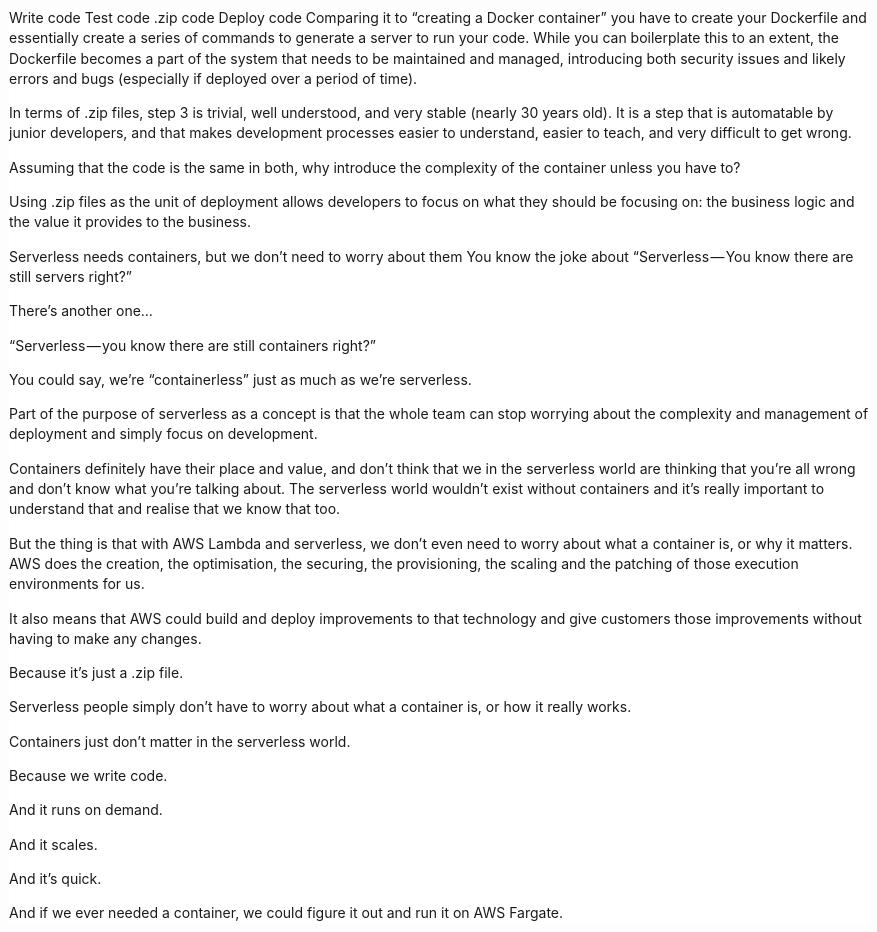 Write code
Test code
.zip code
Deploy code
Comparing it to “creating a Docker container” you have to create your Dockerfile and essentially create a series of commands to generate a server to run your code. While you can boilerplate this to an extent, the Dockerfile becomes a part of the system that needs to be maintained and managed, introducing both security issues and likely errors and bugs (especially if deployed over a period of time).

In terms of .zip files, step 3 is trivial, well understood, and very stable (nearly 30 years old). It is a step that is automatable by junior developers, and that makes development processes easier to understand, easier to teach, and very difficult to get wrong.

Assuming that the code is the same in both, why introduce the complexity of the container unless you have to?

Using .zip files as the unit of deployment allows developers to focus on what they should be focusing on: the business logic and the value it provides to the business.

Serverless needs containers, but we don’t need to worry about them
You know the joke about “Serverless — You know there are still servers right?”

There’s another one…

“Serverless — you know there are still containers right?”

You could say, we’re “containerless” just as much as we’re serverless.

Part of the purpose of serverless as a concept is that the whole team can stop worrying about the complexity and management of deployment and simply focus on development.

Containers definitely have their place and value, and don’t think that we in the serverless world are thinking that you’re all wrong and don’t know what you’re talking about. The serverless world wouldn’t exist without containers and it’s really important to understand that and realise that we know that too.

But the thing is that with AWS Lambda and serverless, we don’t even need to worry about what a container is, or why it matters. AWS does the creation, the optimisation, the securing, the provisioning, the scaling and the patching of those execution environments for us.

It also means that AWS could build and deploy improvements to that technology and give customers those improvements without having to make any changes.

Because it’s just a .zip file.

Serverless people simply don’t have to worry about what a container is, or how it really works.

Containers just don’t matter in the serverless world.

Because we write code.

And it runs on demand.

And it scales.

And it’s quick.

And if we ever needed a container, we could figure it out and run it on AWS Fargate.
